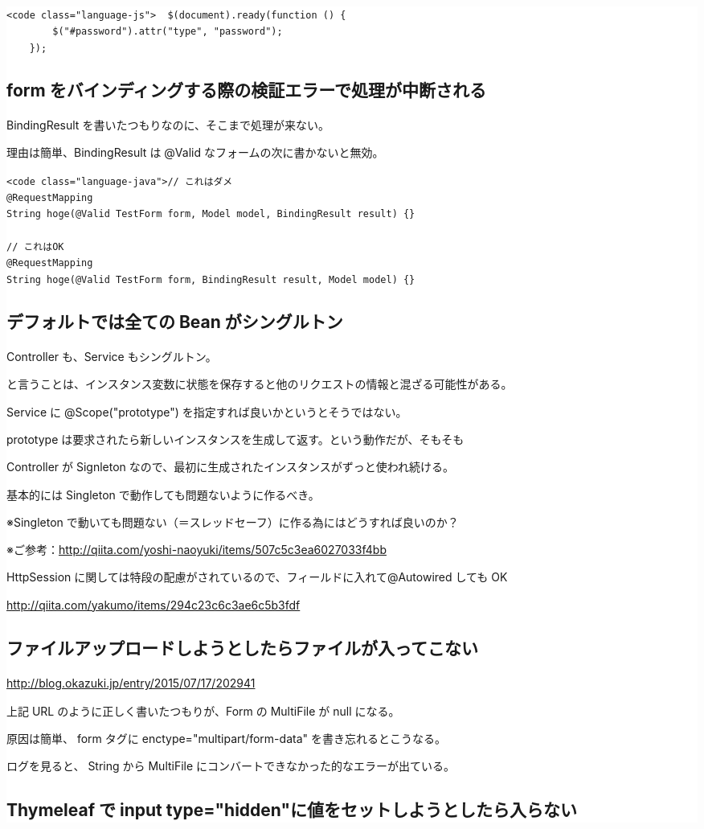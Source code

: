 ```
<code class="language-js">	$(document).ready(function () {
		$("#password").attr("type", "password");
	});
```

## form をバインディングする際の検証エラーで処理が中断される

BindingResult を書いたつもりなのに、そこまで処理が来ない。

理由は簡単、BindingResult は @Valid なフォームの次に書かないと無効。

```
<code class="language-java">// これはダメ
@RequestMapping
String hoge(@Valid TestForm form, Model model, BindingResult result) {}

// これはOK
@RequestMapping
String hoge(@Valid TestForm form, BindingResult result, Model model) {}
```

## デフォルトでは全ての Bean がシングルトン

Controller も、Service もシングルトン。

と言うことは、インスタンス変数に状態を保存すると他のリクエストの情報と混ざる可能性がある。

Service に @Scope("prototype") を指定すれば良いかというとそうではない。

prototype は要求されたら新しいインスタンスを生成して返す。という動作だが、そもそも

Controller が Signleton なので、最初に生成されたインスタンスがずっと使われ続ける。

基本的には Singleton で動作しても問題ないように作るべき。

※Singleton で動いても問題ない（＝スレッドセーフ）に作る為にはどうすれば良いのか？

※ご参考：<a href="http://qiita.com/yoshi-naoyuki/items/507c5c3ea6027033f4bb"><http://qiita.com/yoshi-naoyuki/items/507c5c3ea6027033f4bb>

HttpSession に関しては特段の配慮がされているので、フィールドに入れて@Autowired しても OK

<a href="http://qiita.com/yakumo/items/294c23c6c3ae6c5b3fdf"><http://qiita.com/yakumo/items/294c23c6c3ae6c5b3fdf>

## ファイルアップロードしようとしたらファイルが入ってこない

<a href="http://blog.okazuki.jp/entry/2015/07/17/202941"><http://blog.okazuki.jp/entry/2015/07/17/202941>

上記 URL のように正しく書いたつもりが、Form の MultiFile が null になる。

原因は簡単、 form タグに enctype="multipart/form-data" を書き忘れるとこうなる。

ログを見ると、 String から MultiFile にコンバートできなかった的なエラーが出ている。

## Thymeleaf で input type="hidden"に値をセットしようとしたら入らない

